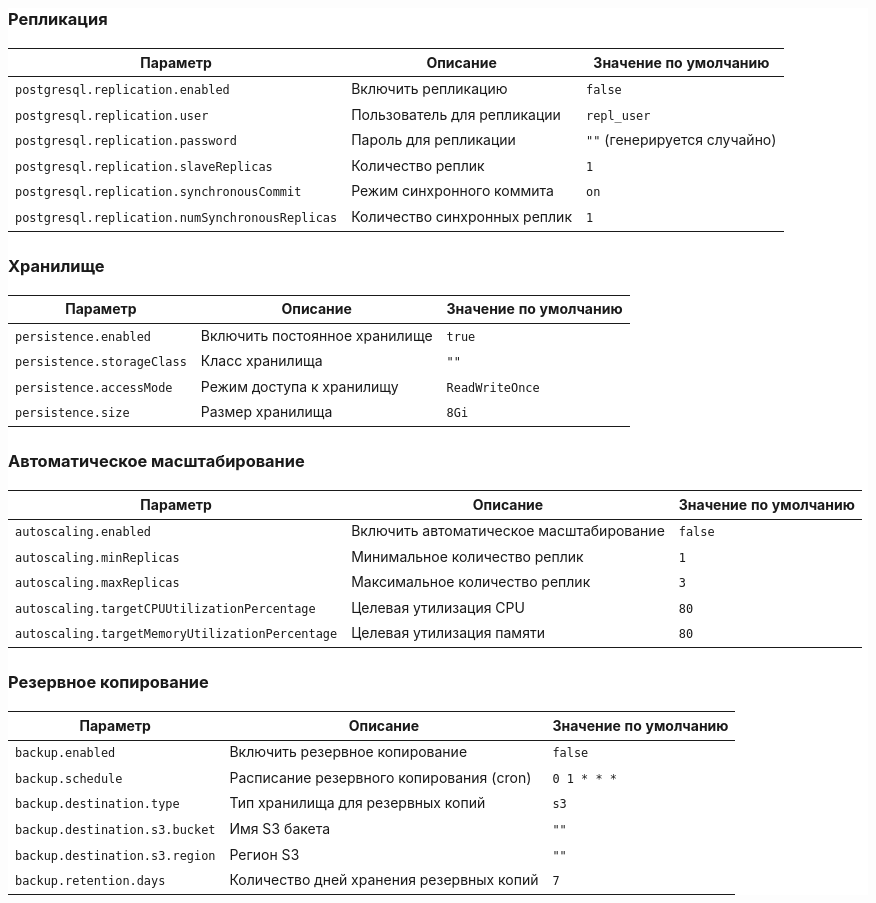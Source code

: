 ### Репликация

| Параметр | Описание | Значение по умолчанию |
|----------|----------|----------------------|
| `postgresql.replication.enabled` | Включить репликацию | `false` |
| `postgresql.replication.user` | Пользователь для репликации | `repl_user` |
| `postgresql.replication.password` | Пароль для репликации | `""` (генерируется случайно) |
| `postgresql.replication.slaveReplicas` | Количество реплик | `1` |
| `postgresql.replication.synchronousCommit` | Режим синхронного коммита | `on` |
| `postgresql.replication.numSynchronousReplicas` | Количество синхронных реплик | `1` |

### Хранилище

| Параметр | Описание | Значение по умолчанию |
|----------|----------|----------------------|
| `persistence.enabled` | Включить постоянное хранилище | `true` |
| `persistence.storageClass` | Класс хранилища | `""` |
| `persistence.accessMode` | Режим доступа к хранилищу | `ReadWriteOnce` |
| `persistence.size` | Размер хранилища | `8Gi` |

### Автоматическое масштабирование

| Параметр | Описание | Значение по умолчанию |
|----------|----------|----------------------|
| `autoscaling.enabled` | Включить автоматическое масштабирование | `false` |
| `autoscaling.minReplicas` | Минимальное количество реплик | `1` |
| `autoscaling.maxReplicas` | Максимальное количество реплик | `3` |
| `autoscaling.targetCPUUtilizationPercentage` | Целевая утилизация CPU | `80` |
| `autoscaling.targetMemoryUtilizationPercentage` | Целевая утилизация памяти | `80` |

### Резервное копирование

| Параметр | Описание | Значение по умолчанию |
|----------|----------|----------------------|
| `backup.enabled` | Включить резервное копирование | `false` |
| `backup.schedule` | Расписание резервного копирования (cron) | `0 1 * * *` |
| `backup.destination.type` | Тип хранилища для резервных копий | `s3` |
| `backup.destination.s3.bucket` | Имя S3 бакета | `""` |
| `backup.destination.s3.region` | Регион S3 | `""` |
| `backup.retention.days` | Количество дней хранения резервных копий | `7` |
